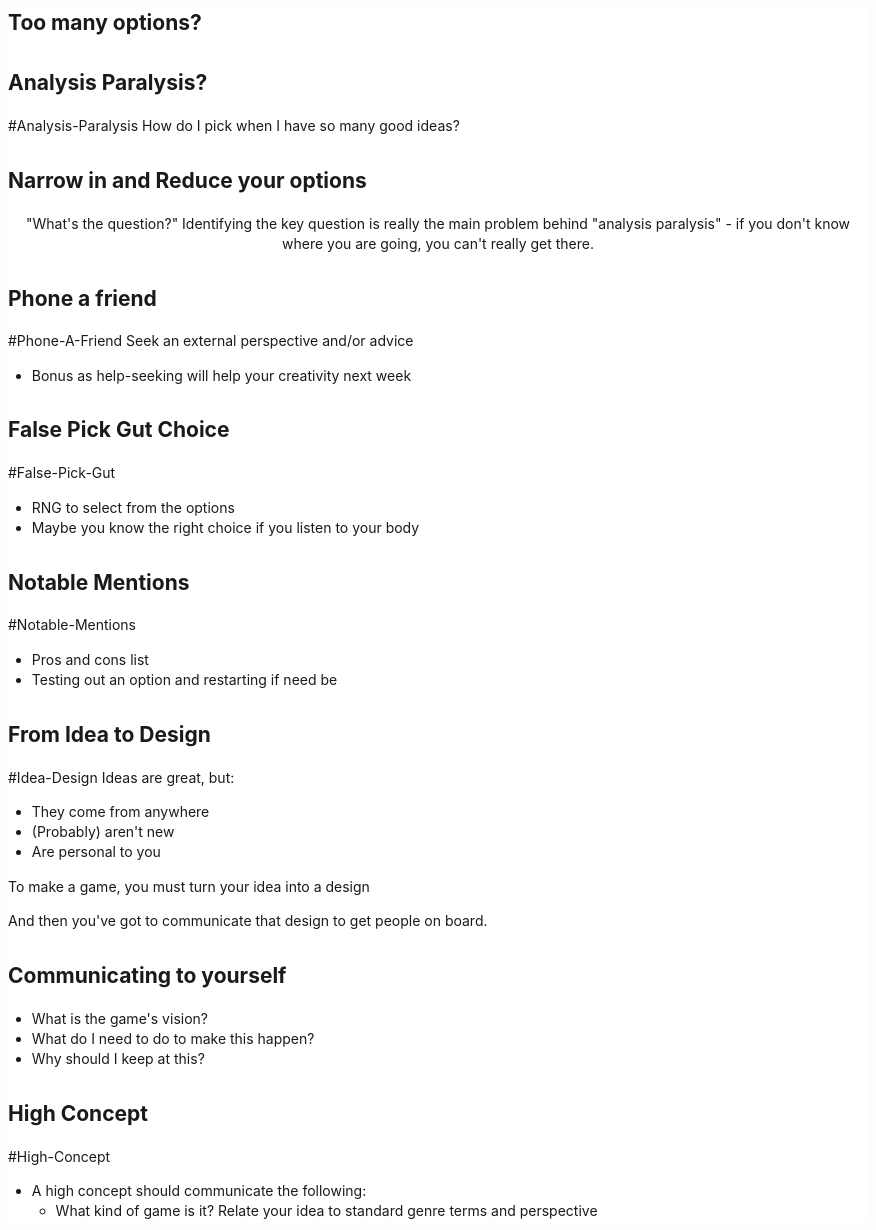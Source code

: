 
## Too many options?
## Analysis Paralysis?
#Analysis-Paralysis
How do I pick when I have so many good ideas?


## Narrow in and Reduce your options
<center>"What's the question?" Identifying the key question is really the main problem behind "analysis paralysis" - if you don't know where you are going, you can't really get there.</center>


## Phone a friend
#Phone-A-Friend
Seek an external perspective and/or advice
- Bonus as help-seeking will help your creativity next week


## False Pick Gut Choice
#False-Pick-Gut
- RNG to select from the options
- Maybe you know the right choice if you listen to your body


## Notable Mentions
#Notable-Mentions 
- Pros and cons list
- Testing out an option and restarting if need be


## From Idea to Design
#Idea-Design
Ideas are great, but:
- They come from anywhere
- (Probably) aren't new
- Are personal to you

To make a game, you must turn your idea into a design

And then you've got to communicate that design to get people on board.


## Communicating to yourself
- What is the game's vision?
- What do I need to do to make this happen?
- Why should I keep at this?


## High Concept
#High-Concept
- A high concept should communicate the following:
	- What kind of game is it?
	  Relate your idea to standard genre terms and perspective
	  